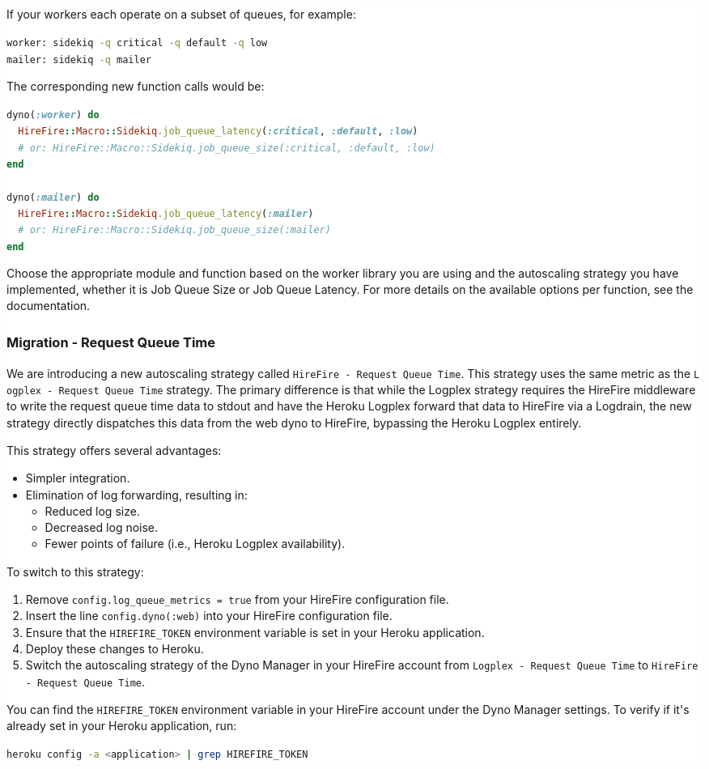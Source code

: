 If your workers each operate on a subset of queues, for example:

```sh
worker: sidekiq -q critical -q default -q low
mailer: sidekiq -q mailer
```

The corresponding new function calls would be:

```rb
dyno(:worker) do
  HireFire::Macro::Sidekiq.job_queue_latency(:critical, :default, :low)
  # or: HireFire::Macro::Sidekiq.job_queue_size(:critical, :default, :low)
end

dyno(:mailer) do
  HireFire::Macro::Sidekiq.job_queue_latency(:mailer)
  # or: HireFire::Macro::Sidekiq.job_queue_size(:mailer)
end
```

Choose the appropriate module and function based on the worker library you are using and the autoscaling strategy you have implemented, whether it is Job Queue Size or Job Queue Latency. For more details on the available options per function, see the documentation.

### Migration - Request Queue Time

We are introducing a new autoscaling strategy called `HireFire - Request Queue Time`. This strategy uses the same metric as the `Logplex - Request Queue Time` strategy. The primary difference is that while the Logplex strategy requires the HireFire middleware to write the request queue time data to stdout and have the Heroku Logplex forward that data to HireFire via a Logdrain, the new strategy directly dispatches this data from the web dyno to HireFire, bypassing the Heroku Logplex entirely.

This strategy offers several advantages:

- Simpler integration.
- Elimination of log forwarding, resulting in:
  - Reduced log size.
  - Decreased log noise.
  - Fewer points of failure (i.e., Heroku Logplex availability).

To switch to this strategy:

1. Remove `config.log_queue_metrics = true` from your HireFire configuration file.
2. Insert the line `config.dyno(:web)` into your HireFire configuration file.
3. Ensure that the `HIREFIRE_TOKEN` environment variable is set in your Heroku application.
4. Deploy these changes to Heroku.
5. Switch the autoscaling strategy of the Dyno Manager in your HireFire account from `Logplex - Request Queue Time` to `HireFire - Request Queue Time`.

You can find the `HIREFIRE_TOKEN` environment variable in your HireFire account under the Dyno Manager settings. To verify if it's already set in your Heroku application, run:

```sh
heroku config -a <application> | grep HIREFIRE_TOKEN
```
